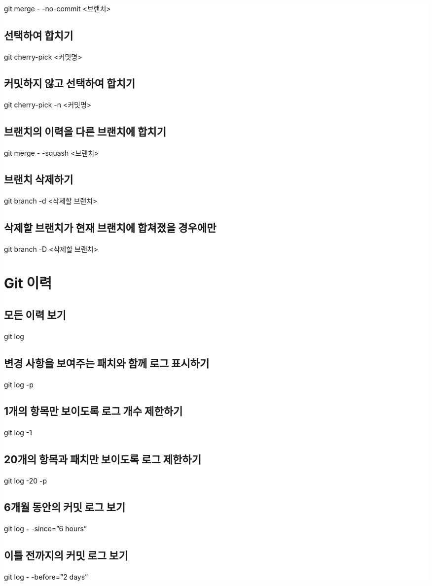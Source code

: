 git merge - -no-commit <브랜치>

## 선택하여 합치기

git cherry-pick <커밋명>

## 커밋하지 않고 선택하여 합치기

git cherry-pick -n <커밋명>

## 브랜치의 이력을 다른 브랜치에 합치기

git merge - -squash <브랜치>

## 브랜치 삭제하기

git branch -d <삭제할 브랜치>

## 삭제할 브랜치가 현재 브랜치에 합쳐졌을 경우에만

git branch -D <삭제할 브랜치>

# Git 이력

## 모든 이력 보기

git log

## 변경 사항을 보여주는 패치와 함께 로그 표시하기

git log -p

## 1개의 항목만 보이도록 로그 개수 제한하기

git log -1

## 20개의 항목과 패치만 보이도록 로그 제한하기

git log -20 -p

## 6개월 동안의 커밋 로그 보기

git log - -since=”6 hours”

## 이틀 전까지의 커밋 로그 보기

git log - -before=”2 days”
